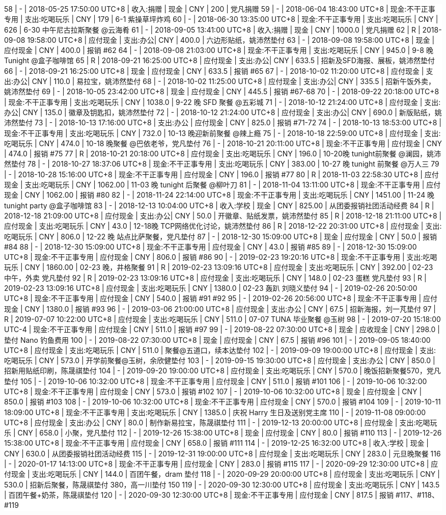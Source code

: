 58 | - | 2018-05-25 17:50:00 UTC+8 | 收入:捐赠 | 现金 | CNY | 200 |  党凡捐赠
59 | - | 2018-06-04 18:43:00 UTC+8 | 现金:不干正事专用 | 支出:吃喝玩乐 | CNY | 179 |  6-1 紫操草坪炸鸡
60 | - | 2018-06-30 13:35:00 UTC+8 | 现金:不干正事专用 | 支出:吃喝玩乐 | CNY | 626 |  6-30 中午尼古拉斯聚餐 @云海肴
61 | - | 2018-09-05 13:41:00 UTC+8 | 收入:捐赠 | 现金 | CNY | 1000.0 | 党凡捐赠
62 | R | 2018-09-08 19:58:00 UTC+8 | 应付现金 | 支出:办公| CNY | 400.0 | 六边形贴纸，姚沛然垫付
63 | - | 2018-09-08 19:58:00 UTC+8 | 现金 | 应付现金 | CNY  | 400.0 | 报销 #62
64 | - | 2018-09-08 21:03:00 UTC+8 | 现金:不干正事专用 | 支出:吃喝玩乐 | CNY | 945.0 | 9-8 晚 Tunight @盒子咖啡馆
65 | R | 2018-09-21 16:25:00 UTC+8 | 应付现金 | 支出:办公| CNY | 633.5 |  招新及SFD海报、展板，姚沛然垫付
66 | - | 2018-09-21 16:25:00 UTC+8 | 现金 | 应付现金 | CNY  | 633.5 | 报销 #65
67 | - | 2018-10-02 11:20:00 UTC+8 | 应付现金 | 支出:办公| CNY | 110.0 | 易拉宝，姚沛然垫付
68 | - | 2018-10-02 11:25:00 UTC+8 | 应付现金 | 支出:办公| CNY | 335.5 | 招新午饭外卖，姚沛然垫付
69 | - | 2018-10-05 23:42:00 UTC+8 | 现金 | 应付现金 | CNY | 445.5 | 报销 #67-68
70 | - | 2018-09-22 20:18:00 UTC+8 | 现金:不干正事专用 | 支出:吃喝玩乐 | CNY | 1038.0 | 9-22 晚 SFD 聚餐 @五彩城
71 | - | 2018-10-12 21:24:00 UTC+8 | 应付现金 | 支出:办公| CNY | 135.0 | 徽章及钥匙扣，姚沛然垫付
72 | - | 2018-10-12 21:24:00 UTC+8 | 应付现金 | 支出:办公| CNY | 690.0 | 新版贴纸，姚沛然垫付
73 | - | 2018-10-13 17:16:00 UTC+8 | 支出:办公 | 应付现金 | CNY | 825.0 | 报销 #71-72 
74 | - | 2018-10-13 18:53:00 UTC+8 | 现金:不干正事专用 | 支出:吃喝玩乐 | CNY | 732.0 | 10-13 晚迎新前聚餐 @辣上瘾
75 | - | 2018-10-18 22:59:00 UTC+8 | 应付现金 | 支出:吃喝玩乐 | CNY | 474.0 | 10-18 晚聚餐 @巴依老爷，党凡垫付
76 | - | 2018-10-21 20:11:00 UTC+8 | 现金:不干正事专用 | 应付现金 | CNY | 474.0 | 报销 #75
77 | R | 2018-10-21 20:18:00 UTC+8 | 应付现金 | 支出:吃喝玩乐 | CNY | 196.0 | 10-20晚 tunight前聚餐 @澜园，姚沛然垫付
78 | - | 2018-10-27 18:37:06 UTC+8 | 现金:不干正事专用 | 支出:吃喝玩乐 | CNY | 383.00 | 10-27 晚 tunight 前聚餐 @万人三
79 | - | 2018-10-28 15:16:00 UTC+8 | 现金:不干正事专用 | 应付现金 | CNY | 196.0 | 报销 #77
80 | R | 2018-11-03 22:58:30 UTC+8 | 应付现金 | 支出:吃喝玩乐 | CNY | 1062.00 | 11-03 晚 tunight 后聚餐 @柳叶刀
81 | - | 2018-11-04 13:11:00 UTC+8 | 现金:不干正事专用 | 应付现金 | CNY | 1062.00 | 报销 #80
82 | - | 2018-11-24 22:14:00 UTC+8 | 现金:不干正事专用 | 支出:吃喝玩乐 | CNY | 1451.00 | 11-24 晚 tunight party @盒子咖啡馆
83 | - | 2018-12-13 10:04:00 UTC+8 | 收入:学校 | 现金 | CNY | 825.00 | 从团委报销社团活动经费
84 | R | 2018-12-18 21:09:00 UTC+8 | 应付现金 | 支出:办公| CNY | 50.0 | 开徽章、贴纸发票，姚沛然垫付
85 | R | 2018-12-18 21:11:00 UTC+8 | 应付现金 | 支出:吃喝玩乐 | CNY | 43.0 | 12-18晚 TCP网络优化讨论，姚沛然垫付
86 | R | 2018-12-22 20:31:00 UTC+8 | 应付现金 | 支出:吃喝玩乐 | CNY | 806.0 | 12-22 晚 站点比萨聚餐，党凡垫付
87 | - | 2018-12-30 15:09:00 UTC+8 | 现金 | 应付现金 | CNY | 50.0 | 报销 #84
88 | - | 2018-12-30 15:09:00 UTC+8 | 现金:不干正事专用 | 应付现金 | CNY | 43.0 | 报销 #85
89 | - | 2018-12-30 15:09:00 UTC+8 | 现金:不干正事专用 | 应付现金 | CNY | 806.0 | 报销 #86
90 | - | 2019-02-23 19:20:16 UTC+8 | 现金:不干正事专用 | 支出:吃喝玩乐 | CNY | 1860.00 | 02-23 晚，井格聚餐
91 | R | 2019-02-23 13:09:16 UTC+8 | 应付现金 | 支出:吃喝玩乐 | CNY | 392.00 | 02-23 中午，外卖 党凡垫付
92 | R | 2019-02-23 13:09:16 UTC+8 | 应付现金 | 支出:吃喝玩乐 | CNY | 148.0 | 02-23 蛋糕 党凡垫付
93 | R | 2019-02-23 13:09:16 UTC+8 | 应付现金 | 支出:吃喝玩乐 | CNY | 1380.0 | 02-23 轰趴 刘晓义垫付
94 | - | 2019-02-26 20:50:00 UTC+8 | 现金:不干正事专用 | 应付现金 | CNY | 540.0 | 报销 #91 #92
95 | - | 2019-02-26 20:56:00 UTC+8 | 现金:不干正事专用 | 应付现金 | CNY | 1380.0 | 报销 #93
96 | - | 2019-03-06 21:00:00 UTC+8 | 应付现金 | 支出:办公 | CNY | 67.5 | 招新海报，刘一芃垫付
97 | R | 2019-07-07 10:22:00 UTC+8 | 应付现金 | 支出:吃喝玩乐 | CNY | 511.0 | 07-07 TUNA 毕业聚餐 @玉树
98 | - | 2019-07-20 15:18:00 UTC-4 | 现金:不干正事专用 | 应付现金 | CNY | 511.0 | 报销 #97
99 | - | 2019-08-22 07:30:00 UTC+8 | 现金 | 应收现金 | CNY | 298.0 | 垫付 Nano 钓鱼费用
100 | - | 2019-08-22 07:30:00 UTC+8 | 现金 | 应付现金 | CNY | 67.5 | 报销  #96
101 | - | 2019-09-05 18:40:00 UTC+8 | 应付现金 | 支出:吃喝玩乐 | CNY | 511.0 | 聚餐@五道口，续本达垫付
102 | - | 2019-09-09 19:00:00 UTC+8 | 应付现金 | 支出:吃喝玩乐 | CNY | 573.0 | 开学前聚餐@玉树，余欣健垫付
103 | - | 2019-09-15 19:30:00 UTC+8 | 应付现金 | 支出:办公 | CNY | 850.0 | 招新用贴纸印刷，陈晟祺垫付
104 | - | 2019-09-20 19:00:00 UTC+8 | 应付现金 | 支出:吃喝玩乐 | CNY | 570.0 | 晚饭招新聚餐570，党凡垫付
105 | - | 2019-10-06 10:32:00 UTC+8 | 现金:不干正事专用 | 应付现金 | CNY | 511.0 | 报销 #101
106 | - | 2019-10-06 10:32:00 UTC+8 | 现金:不干正事专用 | 应付现金 | CNY |  573.0 | 报销 #102
107 | - | 2019-10-06 10:32:00 UTC+8 | 现金 | 应付现金 | CNY | 850.0 | 报销 #103
108 | - | 2019-10-06 10:32:00 UTC+8 | 现金:不干正事专用 | 应付现金 | CNY | 570.0 | 报销 #104
109 | - | 2019-10-11 18:09:00 UTC+8 | 现金:不干正事专用 | 支出:吃喝玩乐 | CNY | 1385.0 | 庆祝 Harry 生日及送别党主席
110 | - | 2019-11-08 09:00:00 UTC+8 | 应付现金 | 支出:办公 | CNY | 80.0 | 制作新易拉宝，陈晟祺垫付
111 | - | 2019-12-13 20:00:00 UTC+8 | 应付现金 | 支出:吃喝玩乐 | CNY | 658.0 | 小聚，党凡垫付
112 | - | 2019-12-26 15:38:00 UTC+8 | 现金 | 应付现金 | CNY | 80.0 | 报销 #110
113 | - | 2019-12-26 15:38:00 UTC+8 | 现金:不干正事专用  | 应付现金 | CNY | 658.0 | 报销 #111
114 | - | 2019-12-25 16:32:00 UTC+8 | 收入:学校 | 现金 | CNY | 630.0 | 从团委报销社团活动经费
115 | - | 2019-12-31 19:00:00 UTC+8 | 应付现金 | 支出:吃喝玩乐 | CNY | 283.0 | 元旦晚聚餐
116 | - | 2020-01-17 14:13:00 UTC+8 | 现金:不干正事专用  | 应付现金 | CNY | 283.0 | 报销 #115
117 | - | 2020-09-29 12:30:00 UTC+8 | 应付现金 | 支出:吃喝玩乐 | CNY | 144.0 | 百团午餐，dram 垫付
118 | - | 2020-09-29 20:00:00 UTC+8 | 应付现金 | 支出:吃喝玩乐 | CNY | 530.0 | 招新后聚餐，陈晟祺垫付 380，高一川垫付 150
119 | - | 2020-09-30 12:30:00 UTC+8 | 应付现金 | 支出:吃喝玩乐 | CNY | 143.5 | 百团午餐+奶茶，陈晟祺垫付
120 | - | 2020-09-30 12:30:00 UTC+8 | 现金:不干正事专用  | 应付现金 | CNY | 817.5 | 报销 #117、#118、#119